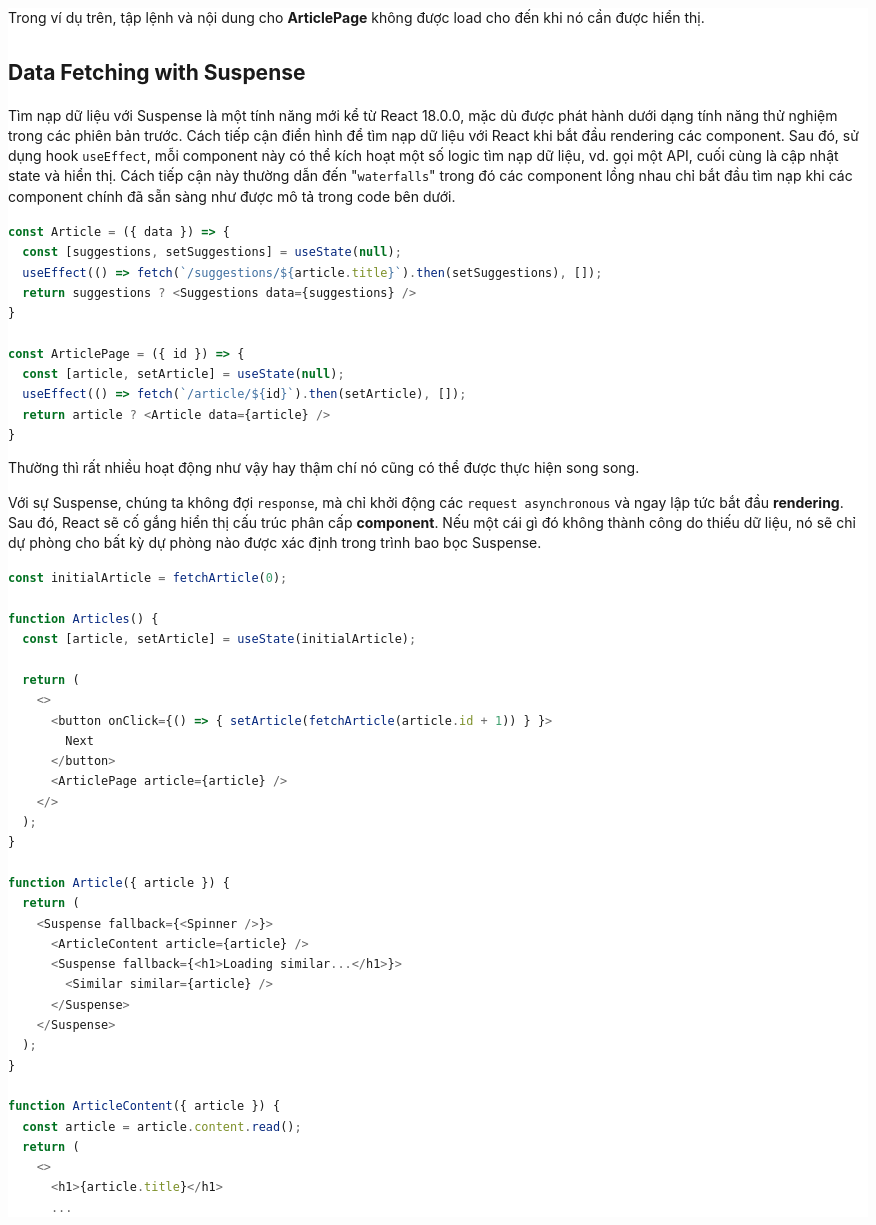 Trong ví dụ trên, tập lệnh và nội dung cho **ArticlePage** không được load cho đến khi nó cần được hiển thị.

Data Fetching with Suspense
---------------------------------------

Tìm nạp dữ liệu với Suspense là một tính năng mới kể từ React 18.0.0, mặc dù được phát hành dưới dạng tính năng thử nghiệm trong các phiên bản trước. Cách tiếp cận điển hình để tìm nạp dữ liệu với React khi bắt đầu rendering các component. Sau đó, sử dụng hook `useEffect`, mỗi component này có thể kích hoạt một số logic tìm nạp dữ liệu, vd. gọi một API, cuối cùng là cập nhật state và hiển thị. Cách tiếp cận này thường dẫn đến "`waterfalls`" trong đó các component lồng nhau chỉ bắt đầu tìm nạp khi các component chính đã sẵn sàng như được mô tả trong code bên dưới.

```javascript
const Article = ({ data }) => {
  const [suggestions, setSuggestions] = useState(null);
  useEffect(() => fetch(`/suggestions/${article.title}`).then(setSuggestions), []);
  return suggestions ? <Suggestions data={suggestions} />
}

const ArticlePage = ({ id }) => {
  const [article, setArticle] = useState(null);
  useEffect(() => fetch(`/article/${id}`).then(setArticle), []);
  return article ? <Article data={article} />
}
```

Thường thì rất nhiều hoạt động như vậy hay thậm chí nó cũng có thể được thực hiện song song.

Với sự Suspense, chúng ta không đợi `response`, mà chỉ khởi động các `request asynchronous` và ngay lập tức bắt đầu **rendering**. Sau đó, React sẽ cố gắng hiển thị cấu trúc phân cấp **component**. Nếu một cái gì đó không thành công do thiếu dữ liệu, nó sẽ chỉ dự phòng cho bất kỳ dự phòng nào được xác định trong trình bao bọc Suspense.

```javascript
const initialArticle = fetchArticle(0);

function Articles() {
  const [article, setArticle] = useState(initialArticle);
  
  return (
    <>
      <button onClick={() => { setArticle(fetchArticle(article.id + 1)) } }>
        Next
      </button>
      <ArticlePage article={article} />
    </>
  );
}

function Article({ article }) {
  return (
    <Suspense fallback={<Spinner />}>
      <ArticleContent article={article} />
      <Suspense fallback={<h1>Loading similar...</h1>}>
        <Similar similar={article} />
      </Suspense>
    </Suspense>
  );
}

function ArticleContent({ article }) {
  const article = article.content.read();
  return (
    <>
      <h1>{article.title}</h1>
      ...
```